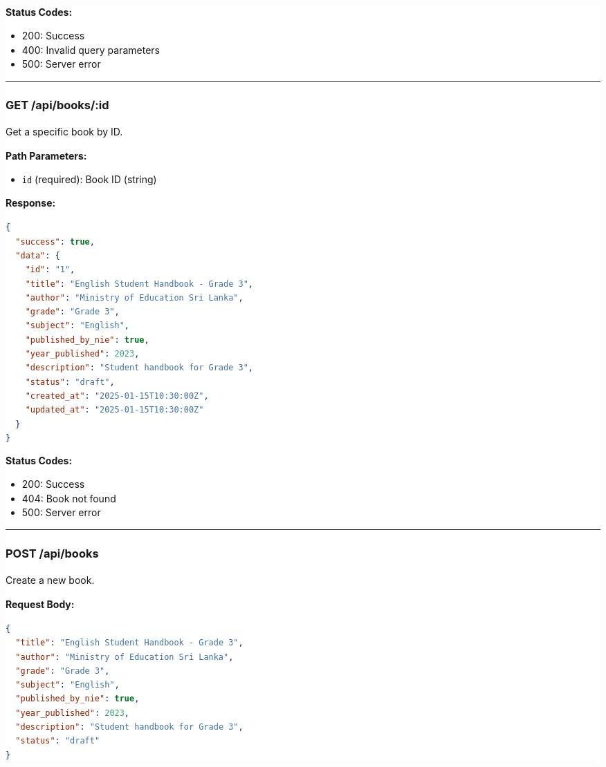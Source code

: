 **Status Codes:**
- 200: Success
- 400: Invalid query parameters
- 500: Server error

---

### GET /api/books/:id
Get a specific book by ID.

**Path Parameters:**
- `id` (required): Book ID (string)

**Response:**
```json
{
  "success": true,
  "data": {
    "id": "1",
    "title": "English Student Handbook - Grade 3",
    "author": "Ministry of Education Sri Lanka",
    "grade": "Grade 3",
    "subject": "English",
    "published_by_nie": true,
    "year_published": 2023,
    "description": "Student handbook for Grade 3",
    "status": "draft",
    "created_at": "2025-01-15T10:30:00Z",
    "updated_at": "2025-01-15T10:30:00Z"
  }
}
```

**Status Codes:**
- 200: Success
- 404: Book not found
- 500: Server error

---

### POST /api/books
Create a new book.

**Request Body:**
```json
{
  "title": "English Student Handbook - Grade 3",
  "author": "Ministry of Education Sri Lanka",
  "grade": "Grade 3",
  "subject": "English",
  "published_by_nie": true,
  "year_published": 2023,
  "description": "Student handbook for Grade 3",
  "status": "draft"
}
```
